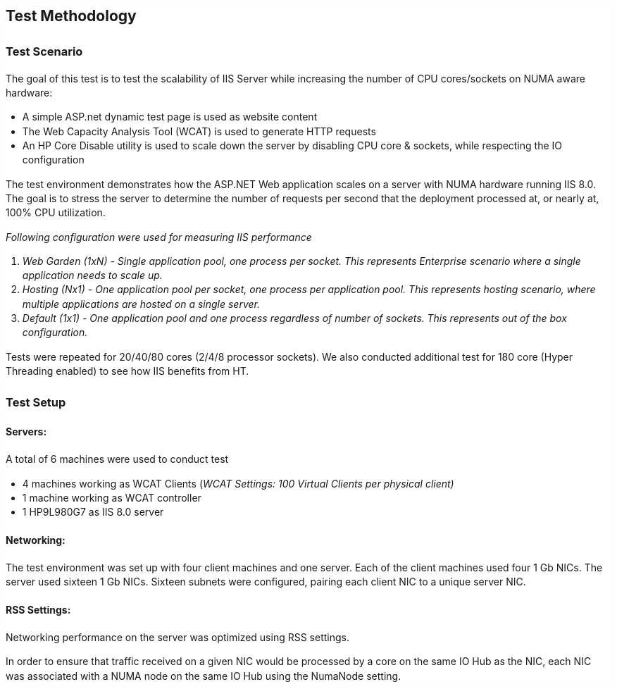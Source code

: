 <a id="test-methodology"></a>
## Test Methodology

<a id="test-scenario"></a>
### Test Scenario

The goal of this test is to test the scalability of IIS Server while increasing the number of CPU cores/sockets on NUMA aware hardware:

- A simple ASP.net dynamic test page is used as website content
- The Web Capacity Analysis Tool (WCAT) is used to generate HTTP requests
- An HP Core Disable utility is used to scale down the server by disabling CPU core &amp; sockets, while respecting the IO configuration

The test environment demonstrates how the ASP.NET Web application scales on a server with NUMA hardware running IIS 8.0. The goal is to stress the server to determine the number of requests per second that the deployment processed at, or nearly at, 100% CPU utilization.

*Following configuration were used for measuring IIS performance*

1. *Web Garden (1xN) - Single application pool, one process per socket. This represents Enterprise scenario where a single application needs to scale up.*
2. *Hosting (Nx1) - One application pool per socket, one process per application pool. This represents hosting scenario, where multiple applications are hosted on a single server.*
3. *Default (1x1) - One application pool and one process regardless of number of sockets. This represents out of the box configuration.*

Tests were repeated for 20/40/80 cores (2/4/8 processor sockets). We also conducted additional test for 180 core (Hyper Threading enabled) to see how IIS benefits from HT.

<a id="test-setup"></a>
### Test Setup

#### Servers:

A total of 6 machines were used to conduct test

- 4 machines working as WCAT Clients (*WCAT Settings: 100 Virtual Clients per physical client)*
- 1 machine working as WCAT controller
- 1 HP9L980G7 as IIS 8.0 server

#### Networking:

The test environment was set up with four client machines and one server. Each of the client machines used four 1 Gb NICs. The server used sixteen 1 Gb NICs. Sixteen subnets were configured, pairing each client NIC to a unique server NIC.

#### RSS Settings:

Networking performance on the server was optimized using RSS settings.

In order to ensure that traffic received on a given NIC would be processed by a core on the same IO Hub as the NIC, each NIC was associated with a NUMA node on the same IO Hub using the NumaNode setting.
